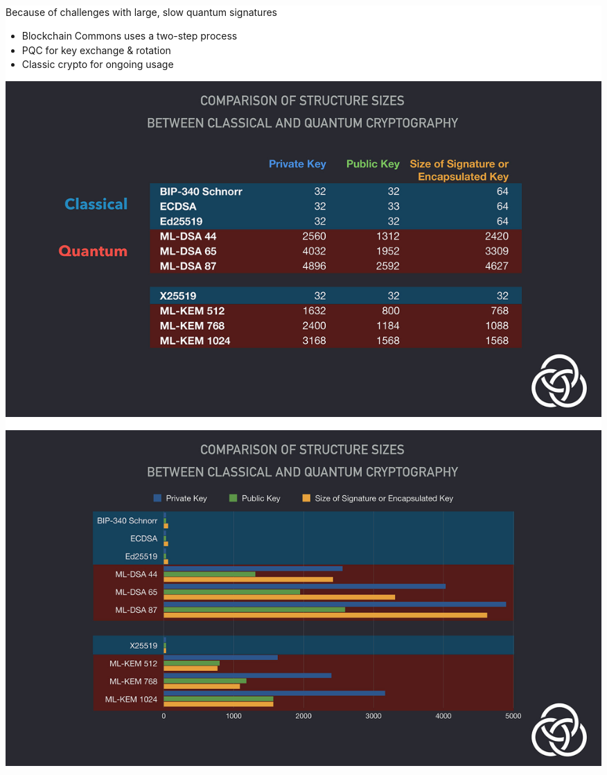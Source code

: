 Because of challenges with large, slow quantum signatures
- Blockchain Commons uses a two-step process
- PQC for key exchange & rotation
- Classic crypto for ongoing usage

![](/assets/images/pqc-size-1.jpg)

![](/assets/images/pqc-size-2.jpg)

